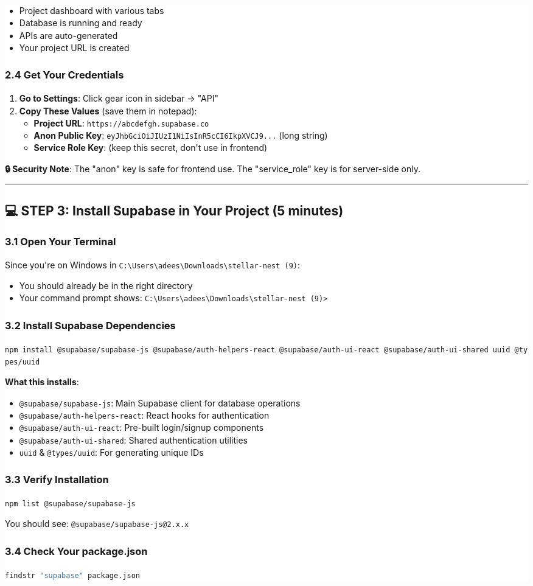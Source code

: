- Project dashboard with various tabs
- Database is running and ready
- APIs are auto-generated
- Your project URL is created

### **2.4 Get Your Credentials**

1. **Go to Settings**: Click gear icon in sidebar → "API"
2. **Copy These Values** (save them in notepad):
   - **Project URL**: `https://abcdefgh.supabase.co`
   - **Anon Public Key**: `eyJhbGciOiJIUzI1NiIsInR5cCI6IkpXVCJ9...` (long string)
   - **Service Role Key**: (keep this secret, don't use in frontend)

**🔒 Security Note**: The "anon" key is safe for frontend use. The "service_role" key is for server-side only.

---

## 💻 **STEP 3: Install Supabase in Your Project (5 minutes)**

### **3.1 Open Your Terminal**

Since you're on Windows in `C:\Users\adees\Downloads\stellar-nest (9)`:

- You should already be in the right directory
- Your command prompt shows: `C:\Users\adees\Downloads\stellar-nest (9)>`

### **3.2 Install Supabase Dependencies**

```bash
npm install @supabase/supabase-js @supabase/auth-helpers-react @supabase/auth-ui-react @supabase/auth-ui-shared uuid @types/uuid
```

**What this installs**:

- `@supabase/supabase-js`: Main Supabase client for database operations
- `@supabase/auth-helpers-react`: React hooks for authentication
- `@supabase/auth-ui-react`: Pre-built login/signup components
- `@supabase/auth-ui-shared`: Shared authentication utilities
- `uuid` & `@types/uuid`: For generating unique IDs

### **3.3 Verify Installation**

```bash
npm list @supabase/supabase-js
```

You should see: `@supabase/supabase-js@2.x.x`

### **3.4 Check Your package.json**

```bash
findstr "supabase" package.json
```
